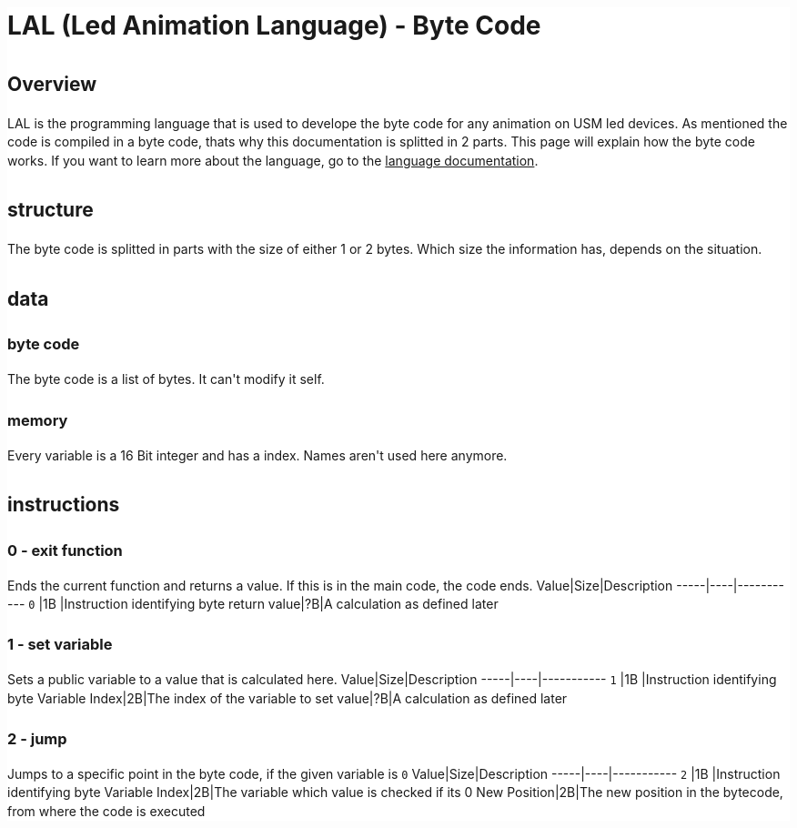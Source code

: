 # LAL (Led Animation Language) - Byte Code

## Overview
LAL is the programming language that is used to develope the byte code for any animation on USM led devices.
As mentioned the code is compiled in a byte code, thats why this documentation is splitted in 2 parts. This page will explain how the byte code
works. If you want to learn more about the language, go to the [language documentation](bytecode.md).


## structure
The byte code is splitted in parts with the size of either 1 or 2 bytes. Which size the information has, depends on the situation.

## data
### byte code
The byte code is a list of bytes. It can't modify it self.

### memory
Every variable is a 16 Bit integer and has a index. Names aren't used here anymore.

## instructions

### 0 - exit function
Ends the current function and returns a value. If this is in the main code, the code ends.
Value|Size|Description
-----|----|-----------
`0`  |1B  |Instruction identifying byte
return value|?B|A calculation as defined later

### 1 - set variable
Sets a public variable to a value that is calculated here.
Value|Size|Description
-----|----|-----------
`1`  |1B  |Instruction identifying byte
Variable Index|2B|The index of the variable to set
value|?B|A calculation as defined later

### 2 - jump
Jumps to a specific point in the byte code, if the given variable is `0`
Value|Size|Description
-----|----|-----------
`2`  |1B  |Instruction identifying byte
Variable Index|2B|The variable which value is checked if its 0
New Position|2B|The new position in the bytecode, from where the code is executed 
